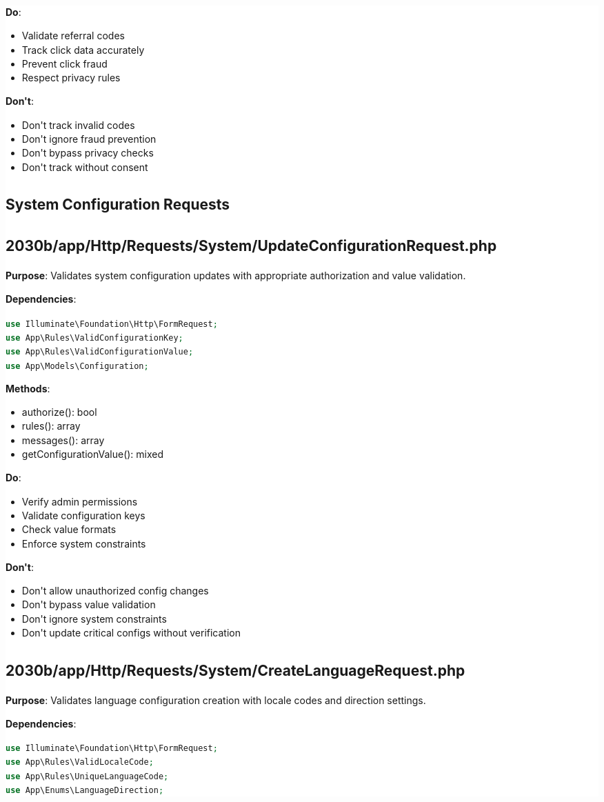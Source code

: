 **Do**:
- Validate referral codes
- Track click data accurately
- Prevent click fraud
- Respect privacy rules

**Don't**:
- Don't track invalid codes
- Don't ignore fraud prevention
- Don't bypass privacy checks
- Don't track without consent

## System Configuration Requests

## 2030b/app/Http/Requests/System/UpdateConfigurationRequest.php

**Purpose**: Validates system configuration updates with appropriate authorization and value validation.

**Dependencies**:
```php
use Illuminate\Foundation\Http\FormRequest;
use App\Rules\ValidConfigurationKey;
use App\Rules\ValidConfigurationValue;
use App\Models\Configuration;
```

**Methods**:
- authorize(): bool
- rules(): array
- messages(): array
- getConfigurationValue(): mixed

**Do**:
- Verify admin permissions
- Validate configuration keys
- Check value formats
- Enforce system constraints

**Don't**:
- Don't allow unauthorized config changes
- Don't bypass value validation
- Don't ignore system constraints
- Don't update critical configs without verification

## 2030b/app/Http/Requests/System/CreateLanguageRequest.php

**Purpose**: Validates language configuration creation with locale codes and direction settings.

**Dependencies**:
```php
use Illuminate\Foundation\Http\FormRequest;
use App\Rules\ValidLocaleCode;
use App\Rules\UniqueLanguageCode;
use App\Enums\LanguageDirection;
```
